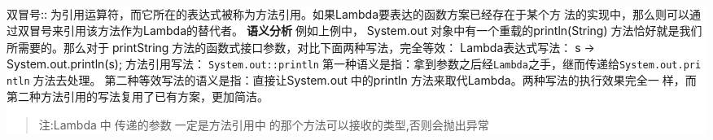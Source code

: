 双冒号:: 为引用运算符，而它所在的表达式被称为方法引用。如果Lambda要表达的函数方案已经存在于某个方
法的实现中，那么则可以通过双冒号来引用该方法作为Lambda的替代者。
**语义分析**
	例如上例中， System.out 对象中有一个重载的println(String) 方法恰好就是我们所需要的。那么对于
printString 方法的函数式接口参数，对比下面两种写法，完全等效：
Lambda表达式写法： s -> System.out.println(s);
方法引用写法： `System.out::println`
第一种语义是指：拿到参数之后经`Lambda`之手，继而传递给`System.out.println` 方法去处理。
第二种等效写法的语义是指：直接让System.out 中的println 方法来取代Lambda。两种写法的执行效果完全一
样，而第二种方法引用的写法复用了已有方案，更加简洁。

> 注:Lambda 中 传递的参数 一定是方法引用中 的那个方法可以接收的类型,否则会抛出异常
